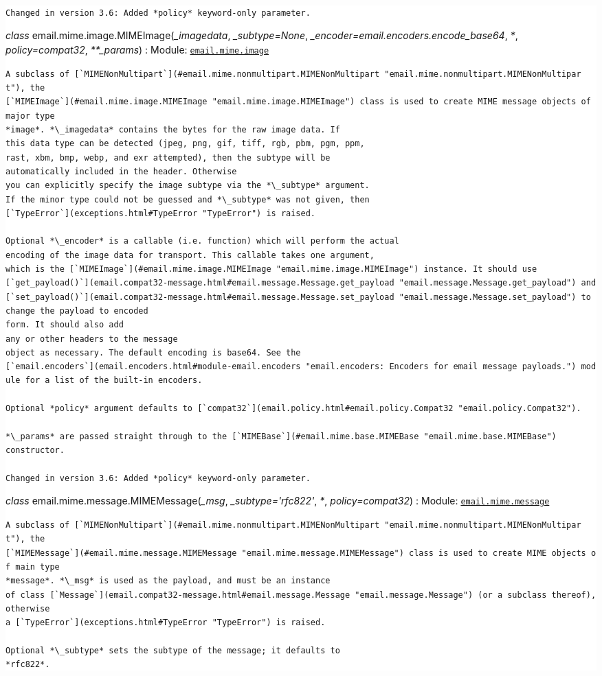     Changed in version 3.6: Added *policy* keyword-only parameter.

*class* email.mime.image.MIMEImage(*\_imagedata*, *\_subtype=None*, *\_encoder=email.encoders.encode\_base64*, *\**, *policy=compat32*, *\*\*\_params*)
:   Module: [`email.mime.image`](#module-email.mime.image "email.mime.image")

    A subclass of [`MIMENonMultipart`](#email.mime.nonmultipart.MIMENonMultipart "email.mime.nonmultipart.MIMENonMultipart"), the
    [`MIMEImage`](#email.mime.image.MIMEImage "email.mime.image.MIMEImage") class is used to create MIME message objects of major type
    *image*. *\_imagedata* contains the bytes for the raw image data. If
    this data type can be detected (jpeg, png, gif, tiff, rgb, pbm, pgm, ppm,
    rast, xbm, bmp, webp, and exr attempted), then the subtype will be
    automatically included in the header. Otherwise
    you can explicitly specify the image subtype via the *\_subtype* argument.
    If the minor type could not be guessed and *\_subtype* was not given, then
    [`TypeError`](exceptions.html#TypeError "TypeError") is raised.

    Optional *\_encoder* is a callable (i.e. function) which will perform the actual
    encoding of the image data for transport. This callable takes one argument,
    which is the [`MIMEImage`](#email.mime.image.MIMEImage "email.mime.image.MIMEImage") instance. It should use
    [`get_payload()`](email.compat32-message.html#email.message.Message.get_payload "email.message.Message.get_payload") and
    [`set_payload()`](email.compat32-message.html#email.message.Message.set_payload "email.message.Message.set_payload") to change the payload to encoded
    form. It should also add
    any or other headers to the message
    object as necessary. The default encoding is base64. See the
    [`email.encoders`](email.encoders.html#module-email.encoders "email.encoders: Encoders for email message payloads.") module for a list of the built-in encoders.

    Optional *policy* argument defaults to [`compat32`](email.policy.html#email.policy.Compat32 "email.policy.Compat32").

    *\_params* are passed straight through to the [`MIMEBase`](#email.mime.base.MIMEBase "email.mime.base.MIMEBase")
    constructor.

    Changed in version 3.6: Added *policy* keyword-only parameter.

*class* email.mime.message.MIMEMessage(*\_msg*, *\_subtype='rfc822'*, *\**, *policy=compat32*)
:   Module: [`email.mime.message`](#module-email.mime.message "email.mime.message")

    A subclass of [`MIMENonMultipart`](#email.mime.nonmultipart.MIMENonMultipart "email.mime.nonmultipart.MIMENonMultipart"), the
    [`MIMEMessage`](#email.mime.message.MIMEMessage "email.mime.message.MIMEMessage") class is used to create MIME objects of main type
    *message*. *\_msg* is used as the payload, and must be an instance
    of class [`Message`](email.compat32-message.html#email.message.Message "email.message.Message") (or a subclass thereof), otherwise
    a [`TypeError`](exceptions.html#TypeError "TypeError") is raised.

    Optional *\_subtype* sets the subtype of the message; it defaults to
    *rfc822*.
